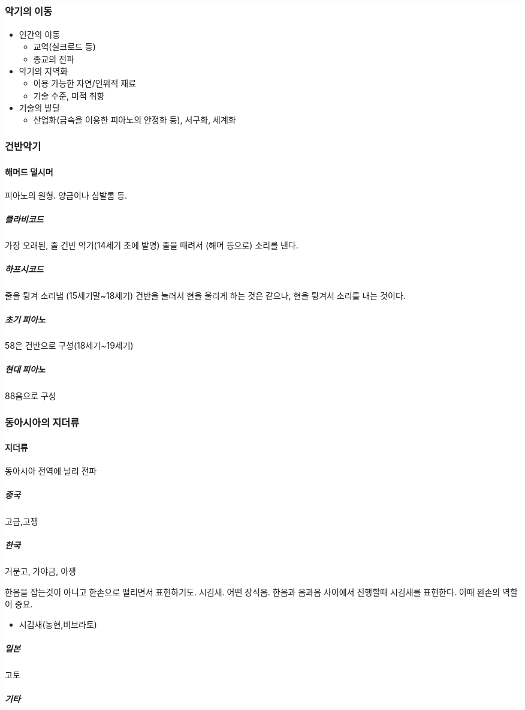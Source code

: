### 악기의 이동

- 인간의 이동
  - 교역(실크로드 등)
  - 종교의 전파
- 악기의 지역화
  - 이용 가능한 자연/인위적 재료
  - 기술 수준, 미적 취향
- 기술의 발달
  - 산업화(금속을 이용한 피아노의 안정화 등), 서구화, 세계화

### 건반악기

#### 해머드 덜시머

피아노의 원형. 양금이나 심발롬 등. 

##### 클라비코드

가장 오래된, 줄 건반 악기(14세기 초에 발명) 줄을 때려서 (해머 등으로) 소리를 낸다. 

##### 하프시코드

줄을 튕겨 소리냄 (15세기말~18세기) 건반을 눌러서 현을 울리게 하는 것은 같으나, 현을 튕겨서 소리를 내는 것이다. 

##### 초기 피아노

58은 건반으로 구성(18세기~19세기)

##### 현대 피아노

88음으로 구성

### 동아시아의 지더류

#### 지더류

동아시아 전역에 널리 전파

##### 중국 

고금,고쟁

##### 한국

거문고, 가야금, 아쟁

한음을 잡는것이 아니고 한손으로 떨리면서 표현하기도. 시김새. 어떤 장식음. 한음과 음과음 사이에서 진행할때 시김새를 표현한다. 이때 왼손의 역할이 중요. 

- 시김새(농현,비브라토)

##### 일본

고토

##### 기타

